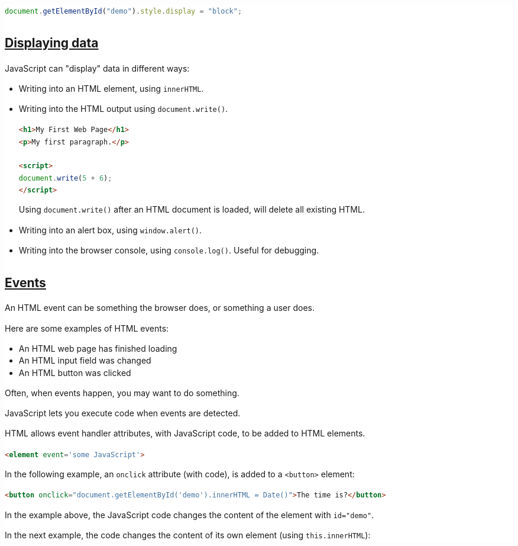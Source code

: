 ```js
document.getElementById("demo").style.display = "block";
```

## [Displaying data](https://www.w3schools.com/js/js_output.asp)


JavaScript can "display" data in different ways:

* Writing into an HTML element, using `innerHTML`.
* Writing into the HTML output using `document.write()`.
    ```html
    <h1>My First Web Page</h1>
    <p>My first paragraph.</p>

    <script>
    document.write(5 + 6);
    </script>
    ```

    Using `document.write()` after an HTML document is loaded, will delete all existing HTML.

* Writing into an alert box, using `window.alert()`.
* Writing into the browser console, using `console.log()`. Useful for debugging.

## [Events](https://www.w3schools.com/js/js_events.asp)

An HTML event can be something the browser does, or something a user does.

Here are some examples of HTML events:

* An HTML web page has finished loading
* An HTML input field was changed
* An HTML button was clicked

Often, when events happen, you may want to do something.

JavaScript lets you execute code when events are detected.

HTML allows event handler attributes, with JavaScript code, to be added to HTML
elements.

```html
<element event='some JavaScript'>
```

In the following example, an `onclick` attribute (with code), is added to
a `<button>` element:

```html
<button onclick="document.getElementById('demo').innerHTML = Date()">The time is?</button>
```

In the example above, the JavaScript code changes the content of the element
with `id="demo"`.

In the next example, the code changes the content of its own element (using
`this.innerHTML`):
